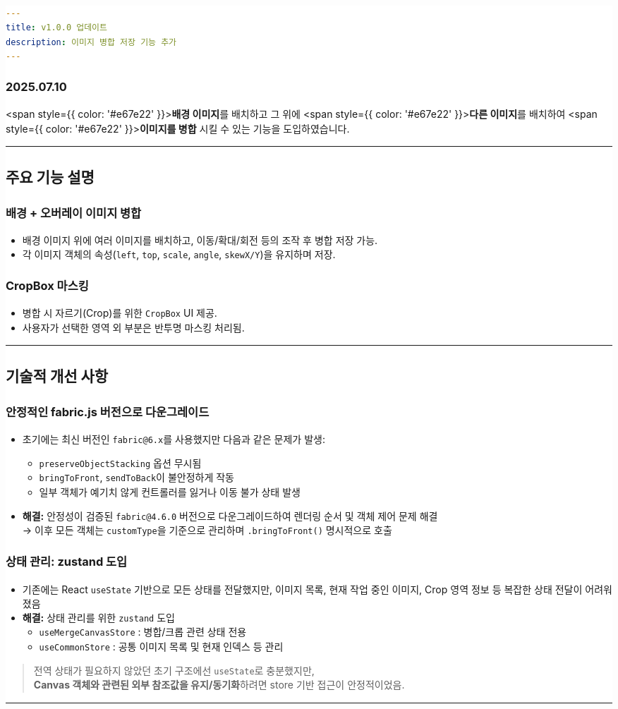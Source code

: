 ```yaml
---
title: v1.0.0 업데이트
description: 이미지 병합 저장 기능 추가
---
```


### 2025.07.10

<span style={{ color: '#e67e22' }}><strong>배경 이미지</strong></span>를 배치하고 
그 위에 <span style={{ color: '#e67e22' }}><strong>다른 이미지</strong></span>를 배치하여 
<span style={{ color: '#e67e22' }}><strong>이미지를 병합</strong></span> 시킬 수 있는 기능을 도입하였습니다.

---

## 주요 기능 설명

### 배경 + 오버레이 이미지 병합
- 배경 이미지 위에 여러 이미지를 배치하고, 이동/확대/회전 등의 조작 후 병합 저장 가능.
- 각 이미지 객체의 속성(`left`, `top`, `scale`, `angle`, `skewX/Y`)을 유지하며 저장.

### CropBox 마스킹
- 병합 시 자르기(Crop)를 위한 `CropBox` UI 제공.
- 사용자가 선택한 영역 외 부분은 반투명 마스킹 처리됨.

---

## 기술적 개선 사항

### 안정적인 fabric.js 버전으로 다운그레이드
- 초기에는 최신 버전인 `fabric@6.x`를 사용했지만 다음과 같은 문제가 발생:
  - `preserveObjectStacking` 옵션 무시됨
  - `bringToFront`, `sendToBack`이 불안정하게 작동
  - 일부 객체가 예기치 않게 컨트롤러를 잃거나 이동 불가 상태 발생

- **해결:** 안정성이 검증된 `fabric@4.6.0` 버전으로 다운그레이드하여 렌더링 순서 및 객체 제어 문제 해결  
  → 이후 모든 객체는 `customType`을 기준으로 관리하며 `.bringToFront()` 명시적으로 호출

### 상태 관리: zustand 도입

- 기존에는 React `useState` 기반으로 모든 상태를 전달했지만,
  이미지 목록, 현재 작업 중인 이미지, Crop 영역 정보 등 복잡한 상태 전달이 어려워졌음
- **해결:** 상태 관리를 위한 `zustand` 도입
  - `useMergeCanvasStore` : 병합/크롭 관련 상태 전용
  - `useCommonStore` : 공통 이미지 목록 및 현재 인덱스 등 관리

> 전역 상태가 필요하지 않았던 초기 구조에선 `useState`로 충분했지만,  
> **Canvas 객체와 관련된 외부 참조값을 유지/동기화**하려면 store 기반 접근이 안정적이었음.

---
